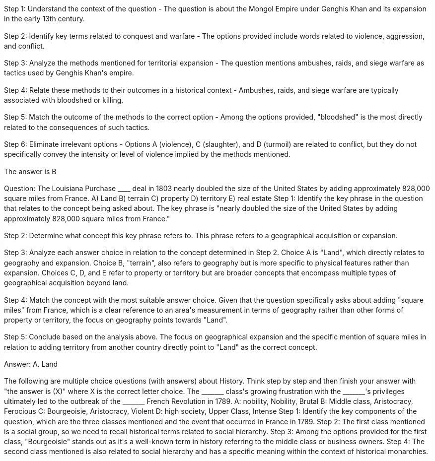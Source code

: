 Step 1: Understand the context of the question - The question is about the Mongol Empire under Genghis Khan and its expansion in the early 13th century.

Step 2: Identify key terms related to conquest and warfare - The options provided include words related to violence, aggression, and conflict. 

Step 3: Analyze the methods mentioned for territorial expansion - The question mentions ambushes, raids, and siege warfare as tactics used by Genghis Khan's empire.

Step 4: Relate these methods to their outcomes in a historical context - Ambushes, raids, and siege warfare are typically associated with bloodshed or killing. 

Step 5: Match the outcome of the methods to the correct option - Among the options provided, "bloodshed" is the most directly related to the consequences of such tactics.

Step 6: Eliminate irrelevant options - Options A (violence), C (slaughter), and D (turmoil) are related to conflict, but they do not specifically convey the intensity or level of violence implied by the methods mentioned.

The answer is B<end>

Question: The Louisiana Purchase ____ deal in 1803 nearly doubled the size of the United States by adding approximately 828,000 square miles from France.
A) Land
B) terrain
C) property
D) territory
E) real estate
<start>Step 1: Identify the key phrase in the question that relates to the concept being asked about.
The key phrase is "nearly doubled the size of the United States by adding approximately 828,000 square miles from France."

Step 2: Determine what concept this key phrase refers to.
This phrase refers to a geographical acquisition or expansion.

Step 3: Analyze each answer choice in relation to the concept determined in Step 2.
Choice A is "Land", which directly relates to geography and expansion. Choice B, "terrain", also refers to geography but is more specific to physical features rather than expansion. Choices C, D, and E refer to property or territory but are broader concepts that encompass multiple types of geographical acquisition beyond land.

Step 4: Match the concept with the most suitable answer choice.
Given that the question specifically asks about adding "square miles" from France, which is a clear reference to an area's measurement in terms of geography rather than other forms of property or territory, the focus on geography points towards "Land".

Step 5: Conclude based on the analysis above.
The focus on geographical expansion and the specific mention of square miles in relation to adding territory from another country directly point to "Land" as the correct concept.

Answer: A. Land<end>

The following are multiple choice questions (with answers) about History. Think step by step and then finish your answer with "the answer is (X)" where X is the correct letter choice.
The _______ class's growing frustration with the _______'s privileges ultimately led to the outbreak of the _______ French Revolution in 1789.
A: nobility, Nobility, Brutal
B: Middle class, Aristocracy, Ferocious
C: Bourgeoisie, Aristocracy, Violent
D: high society, Upper Class, Intense
<start>Step 1: Identify the key components of the question, which are the three classes mentioned and the event that occurred in France in 1789.
Step 2: The first class mentioned is a social group, so we need to recall historical terms related to social hierarchy. 
Step 3: Among the options provided for the first class, "Bourgeoisie" stands out as it's a well-known term in history referring to the middle class or business owners.
Step 4: The second class mentioned is also related to social hierarchy and has a specific meaning within the context of historical monarchies. 